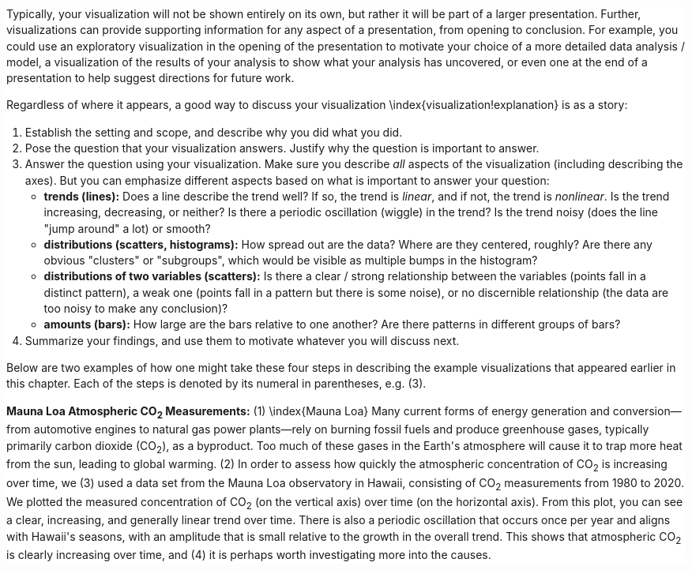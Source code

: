 Typically, your visualization will not be shown entirely on its own, but rather
it will be part of a larger presentation.  Further, visualizations can provide
supporting information for any aspect of a presentation, from opening to
conclusion.  For example, you could use an exploratory visualization in the
opening of the presentation to motivate your choice of a more detailed data
analysis / model, a visualization of the results of your analysis to show what
your analysis has uncovered, or even one at the end of a presentation to help
suggest directions for future work. 

Regardless of where it appears, a good way to discuss your visualization \index{visualization!explanation} is as
a story: 

1) Establish the setting and scope, and describe why you did what you did. 
2) Pose the question that your visualization answers. Justify why the question is important to answer.
3) Answer the question using your visualization. Make sure you describe *all* aspects of the visualization (including describing the axes). But you 
   can emphasize different aspects based on what is important to answer your question:
    - **trends (lines):** Does a line describe the trend well? If so, the trend is *linear*, and if not, the trend is *nonlinear*. Is the trend increasing, decreasing, or neither?
                        Is there a periodic oscillation (wiggle) in the trend? Is the trend noisy (does the line "jump around" a lot) or smooth?
    - **distributions (scatters, histograms):** How spread out are the data? Where are they centered, roughly? Are there any obvious "clusters" or "subgroups", which would be visible as multiple bumps in the histogram?
    - **distributions of two variables (scatters):** Is there a clear / strong relationship between the variables (points fall in a distinct pattern), a weak one (points fall in a pattern but there is some noise), or no discernible
      relationship (the data are too noisy to make any conclusion)?
    - **amounts (bars):** How large are the bars relative to one another? Are there patterns in different groups of bars? 
4) Summarize your findings, and use them to motivate whatever you will discuss next.

Below are two examples of how one might take these four steps in describing the example visualizations that appeared earlier in this chapter.
Each of the steps is denoted by its numeral in parentheses, e.g. (3).

**Mauna Loa Atmospheric CO$_{\text{2}}$ Measurements:** (1) \index{Mauna Loa} Many 
current forms of energy generation and conversion&mdash;from automotive
engines to natural gas power plants&mdash;rely on burning fossil fuels and produce
greenhouse gases, typically primarily carbon dioxide (CO$_{\text{2}}$), as a
byproduct. Too much of these gases in the Earth's atmosphere will cause it to
trap more heat from the sun, leading to global warming. (2) In order to assess
how quickly the atmospheric concentration of CO$_{\text{2}}$ is increasing over
time, we (3) used a data set from the Mauna Loa observatory in Hawaii,
consisting of CO$_{\text{2}}$ measurements from 1980 to 2020. We plotted the
measured concentration of CO$_{\text{2}}$ (on the vertical axis) over time (on
the horizontal axis). From this plot, you can see a clear, increasing, and
generally linear trend over time. There is also a periodic oscillation that
occurs once per year and aligns with Hawaii's seasons, with an amplitude that
is small relative to the growth in the overall trend. This shows that
atmospheric CO$_{\text{2}}$ is clearly increasing over time, and (4) it is
perhaps worth investigating more into the causes.
